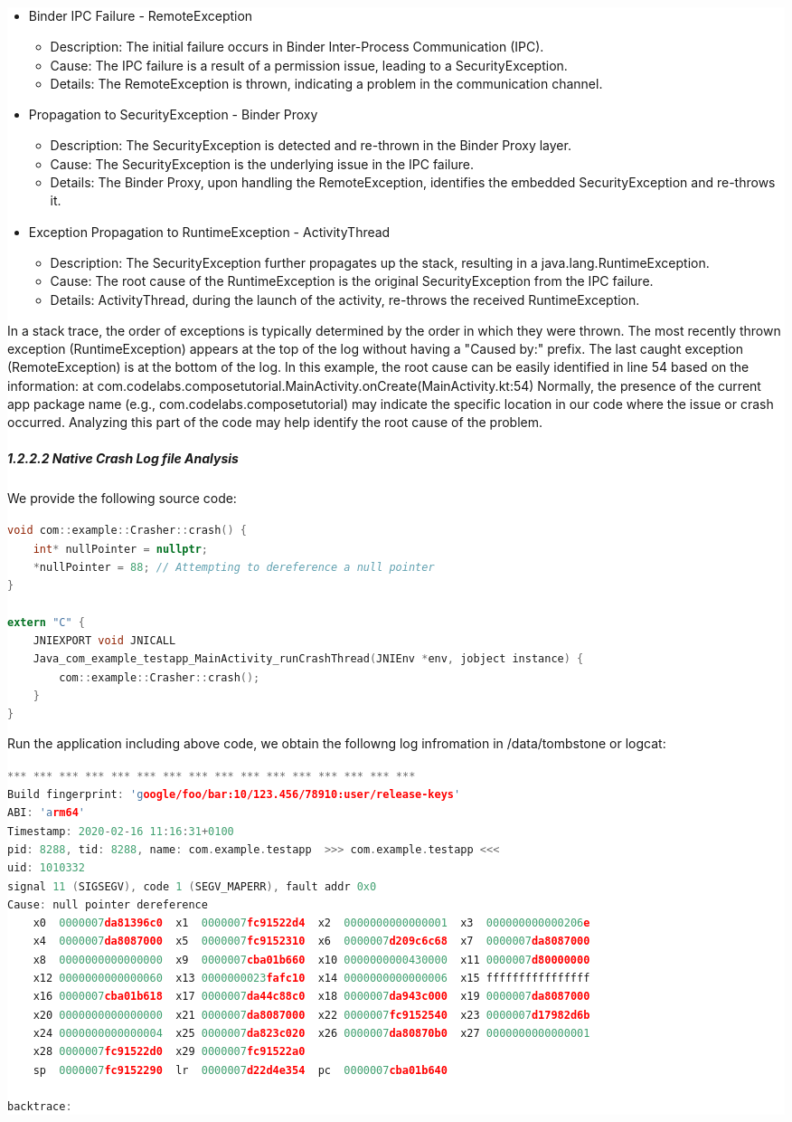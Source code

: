 - Binder IPC Failure - RemoteException
  - Description: The initial failure occurs in Binder Inter-Process Communication (IPC).
  - Cause: The IPC failure is a result of a permission issue, leading to a SecurityException.
  - Details: The RemoteException is thrown, indicating a problem in the communication channel.

- Propagation to SecurityException - Binder Proxy
  - Description: The SecurityException is detected and re-thrown in the Binder Proxy layer.
  - Cause: The SecurityException is the underlying issue in the IPC failure.
  - Details: The Binder Proxy, upon handling the RemoteException, identifies the embedded SecurityException and re-throws it.
    
- Exception Propagation to RuntimeException - ActivityThread
  - Description: The SecurityException further propagates up the stack, resulting in a java.lang.RuntimeException.
  - Cause: The root cause of the RuntimeException is the original SecurityException from the IPC failure.
  - Details: ActivityThread, during the launch of the activity, re-throws the received RuntimeException.

In a stack trace, the order of exceptions is typically determined by the order in which they were thrown. The most recently thrown exception (RuntimeException) appears at the top of the log without having a "Caused by:" prefix. The last caught exception (RemoteException) is at the bottom of the log. In this example, the root cause can be easily identified in line 54 based on the information:
  at com.codelabs.composetutorial.MainActivity.onCreate(MainActivity.kt:54)
Normally, the presence of the current app package name (e.g., com.codelabs.composetutorial) may indicate the specific location in our code where the issue or crash occurred. Analyzing this part of the code may help identify the root cause of the problem.

##### 1.2.2.2  Native Crash Log file Analysis 
 We provide the following source code:
```c
void com::example::Crasher::crash() {
    int* nullPointer = nullptr;
    *nullPointer = 88; // Attempting to dereference a null pointer
}

extern "C" {
    JNIEXPORT void JNICALL
    Java_com_example_testapp_MainActivity_runCrashThread(JNIEnv *env, jobject instance) {
        com::example::Crasher::crash();
    }
}
```

Run the application including above code, we obtain the followng log infromation in /data/tombstone or logcat:

```c
*** *** *** *** *** *** *** *** *** *** *** *** *** *** *** ***
Build fingerprint: 'google/foo/bar:10/123.456/78910:user/release-keys'
ABI: 'arm64'
Timestamp: 2020-02-16 11:16:31+0100
pid: 8288, tid: 8288, name: com.example.testapp  >>> com.example.testapp <<<
uid: 1010332
signal 11 (SIGSEGV), code 1 (SEGV_MAPERR), fault addr 0x0
Cause: null pointer dereference
    x0  0000007da81396c0  x1  0000007fc91522d4  x2  0000000000000001  x3  000000000000206e
    x4  0000007da8087000  x5  0000007fc9152310  x6  0000007d209c6c68  x7  0000007da8087000
    x8  0000000000000000  x9  0000007cba01b660  x10 0000000000430000  x11 0000007d80000000
    x12 0000000000000060  x13 0000000023fafc10  x14 0000000000000006  x15 ffffffffffffffff
    x16 0000007cba01b618  x17 0000007da44c88c0  x18 0000007da943c000  x19 0000007da8087000
    x20 0000000000000000  x21 0000007da8087000  x22 0000007fc9152540  x23 0000007d17982d6b
    x24 0000000000000004  x25 0000007da823c020  x26 0000007da80870b0  x27 0000000000000001
    x28 0000007fc91522d0  x29 0000007fc91522a0
    sp  0000007fc9152290  lr  0000007d22d4e354  pc  0000007cba01b640

backtrace:
```